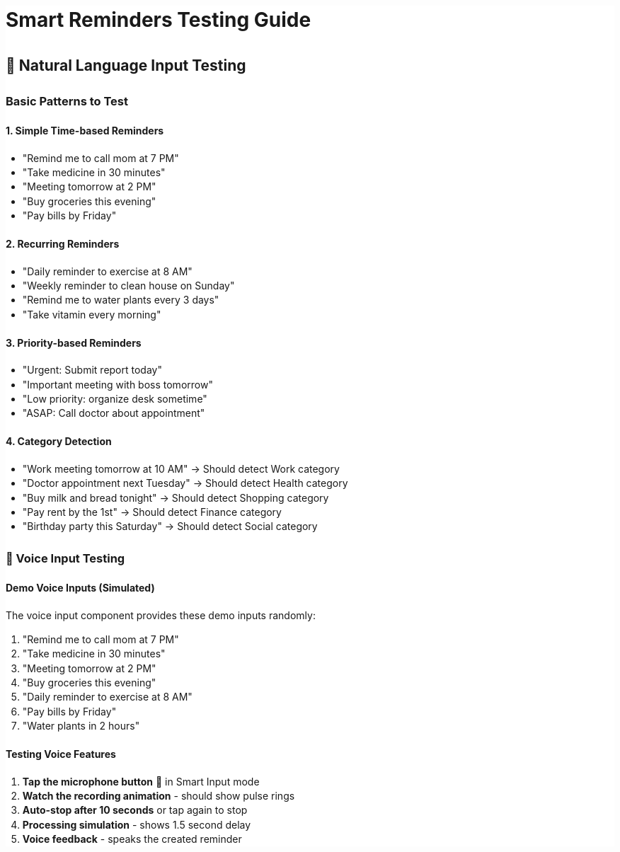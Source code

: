 # Smart Reminders Testing Guide

## 🧠 Natural Language Input Testing

### Basic Patterns to Test

#### 1. Simple Time-based Reminders
- "Remind me to call mom at 7 PM"
- "Take medicine in 30 minutes"
- "Meeting tomorrow at 2 PM"
- "Buy groceries this evening"
- "Pay bills by Friday"

#### 2. Recurring Reminders
- "Daily reminder to exercise at 8 AM"
- "Weekly reminder to clean house on Sunday"
- "Remind me to water plants every 3 days"
- "Take vitamin every morning"

#### 3. Priority-based Reminders
- "Urgent: Submit report today"
- "Important meeting with boss tomorrow"
- "Low priority: organize desk sometime"
- "ASAP: Call doctor about appointment"

#### 4. Category Detection
- "Work meeting tomorrow at 10 AM" → Should detect Work category
- "Doctor appointment next Tuesday" → Should detect Health category
- "Buy milk and bread tonight" → Should detect Shopping category
- "Pay rent by the 1st" → Should detect Finance category
- "Birthday party this Saturday" → Should detect Social category

### 🎤 Voice Input Testing

#### Demo Voice Inputs (Simulated)
The voice input component provides these demo inputs randomly:
1. "Remind me to call mom at 7 PM"
2. "Take medicine in 30 minutes"
3. "Meeting tomorrow at 2 PM"
4. "Buy groceries this evening"
5. "Daily reminder to exercise at 8 AM"
6. "Pay bills by Friday"
7. "Water plants in 2 hours"

#### Testing Voice Features
1. **Tap the microphone button** 🎤 in Smart Input mode
2. **Watch the recording animation** - should show pulse rings
3. **Auto-stop after 10 seconds** or tap again to stop
4. **Processing simulation** - shows 1.5 second delay
5. **Voice feedback** - speaks the created reminder

